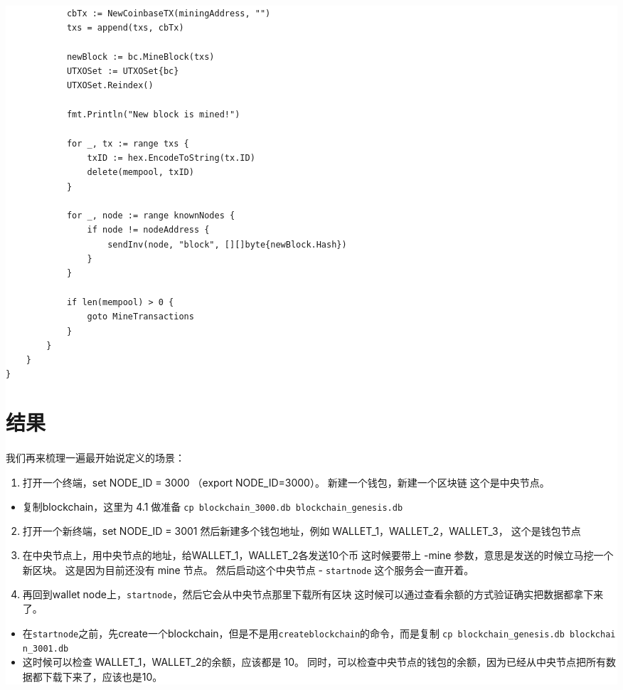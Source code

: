 ```
            cbTx := NewCoinbaseTX(miningAddress, "")
            txs = append(txs, cbTx)

            newBlock := bc.MineBlock(txs)
            UTXOSet := UTXOSet{bc}
            UTXOSet.Reindex()

            fmt.Println("New block is mined!")

            for _, tx := range txs {
                txID := hex.EncodeToString(tx.ID)
                delete(mempool, txID)
            }

            for _, node := range knownNodes {
                if node != nodeAddress {
                    sendInv(node, "block", [][]byte{newBlock.Hash})
                }
            }

            if len(mempool) > 0 {
                goto MineTransactions
            }
        }
    }
}
```

# 结果
我们再来梳理一遍最开始说定义的场景：
1. 打开一个终端，set NODE_ID = 3000 （export NODE_ID=3000）。
新建一个钱包，新建一个区块链
这个是中央节点。
- 复制blockchain，这里为 4.1 做准备 `cp blockchain_3000.db blockchain_genesis.db`
2. 打开一个新终端，set NODE_ID = 3001
然后新建多个钱包地址，例如 WALLET_1，WALLET_2，WALLET_3，
这个是钱包节点

3. 在中央节点上，用中央节点的地址，给WALLET_1，WALLET_2各发送10个币
这时候要带上 -mine 参数，意思是发送的时候立马挖一个新区块。
这是因为目前还没有 mine 节点。
然后启动这个中央节点 - `startnode`
这个服务会一直开着。

4. 再回到wallet node上，`startnode`，然后它会从中央节点那里下载所有区块
这时候可以通过查看余额的方式验证确实把数据都拿下来了。
* 在`startnode`之前，先create一个blockchain，但是不是用`createblockchain`的命令，而是复制 `cp blockchain_genesis.db blockchain_3001.db`
* 这时候可以检查 WALLET_1，WALLET_2的余额，应该都是 10。
同时，可以检查中央节点的钱包的余额，因为已经从中央节点把所有数据都下载下来了，应该也是10。
